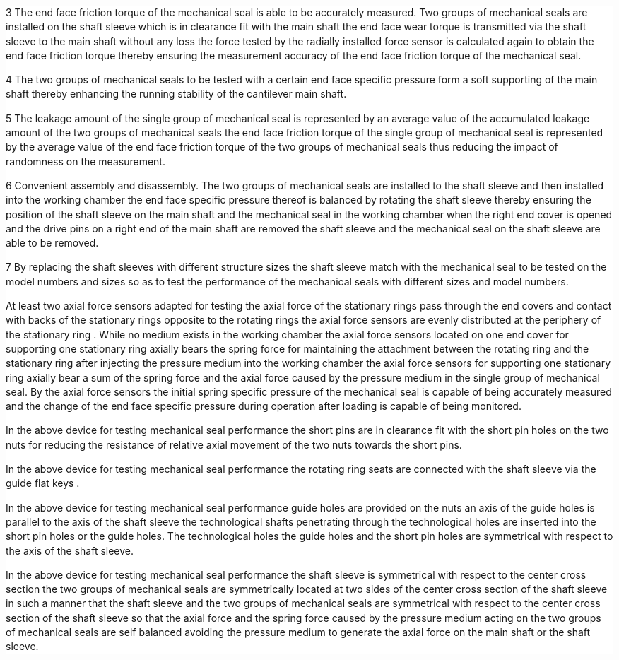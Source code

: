  3 The end face friction torque of the mechanical seal is able to be accurately measured. Two groups of mechanical seals are installed on the shaft sleeve which is in clearance fit with the main shaft the end face wear torque is transmitted via the shaft sleeve to the main shaft without any loss the force tested by the radially installed force sensor is calculated again to obtain the end face friction torque thereby ensuring the measurement accuracy of the end face friction torque of the mechanical seal.

 4 The two groups of mechanical seals to be tested with a certain end face specific pressure form a soft supporting of the main shaft thereby enhancing the running stability of the cantilever main shaft.

 5 The leakage amount of the single group of mechanical seal is represented by an average value of the accumulated leakage amount of the two groups of mechanical seals the end face friction torque of the single group of mechanical seal is represented by the average value of the end face friction torque of the two groups of mechanical seals thus reducing the impact of randomness on the measurement.

 6 Convenient assembly and disassembly. The two groups of mechanical seals are installed to the shaft sleeve and then installed into the working chamber the end face specific pressure thereof is balanced by rotating the shaft sleeve thereby ensuring the position of the shaft sleeve on the main shaft and the mechanical seal in the working chamber when the right end cover is opened and the drive pins on a right end of the main shaft are removed the shaft sleeve and the mechanical seal on the shaft sleeve are able to be removed.

 7 By replacing the shaft sleeves with different structure sizes the shaft sleeve match with the mechanical seal to be tested on the model numbers and sizes so as to test the performance of the mechanical seals with different sizes and model numbers.

At least two axial force sensors adapted for testing the axial force of the stationary rings pass through the end covers and contact with backs of the stationary rings opposite to the rotating rings the axial force sensors are evenly distributed at the periphery of the stationary ring . While no medium exists in the working chamber the axial force sensors located on one end cover for supporting one stationary ring axially bears the spring force for maintaining the attachment between the rotating ring and the stationary ring after injecting the pressure medium into the working chamber the axial force sensors for supporting one stationary ring axially bear a sum of the spring force and the axial force caused by the pressure medium in the single group of mechanical seal. By the axial force sensors the initial spring specific pressure of the mechanical seal is capable of being accurately measured and the change of the end face specific pressure during operation after loading is capable of being monitored.

In the above device for testing mechanical seal performance the short pins are in clearance fit with the short pin holes on the two nuts for reducing the resistance of relative axial movement of the two nuts towards the short pins.

In the above device for testing mechanical seal performance the rotating ring seats are connected with the shaft sleeve via the guide flat keys .

In the above device for testing mechanical seal performance guide holes are provided on the nuts an axis of the guide holes is parallel to the axis of the shaft sleeve the technological shafts penetrating through the technological holes are inserted into the short pin holes or the guide holes. The technological holes the guide holes and the short pin holes are symmetrical with respect to the axis of the shaft sleeve.

In the above device for testing mechanical seal performance the shaft sleeve is symmetrical with respect to the center cross section the two groups of mechanical seals are symmetrically located at two sides of the center cross section of the shaft sleeve in such a manner that the shaft sleeve and the two groups of mechanical seals are symmetrical with respect to the center cross section of the shaft sleeve so that the axial force and the spring force caused by the pressure medium acting on the two groups of mechanical seals are self balanced avoiding the pressure medium to generate the axial force on the main shaft or the shaft sleeve.
